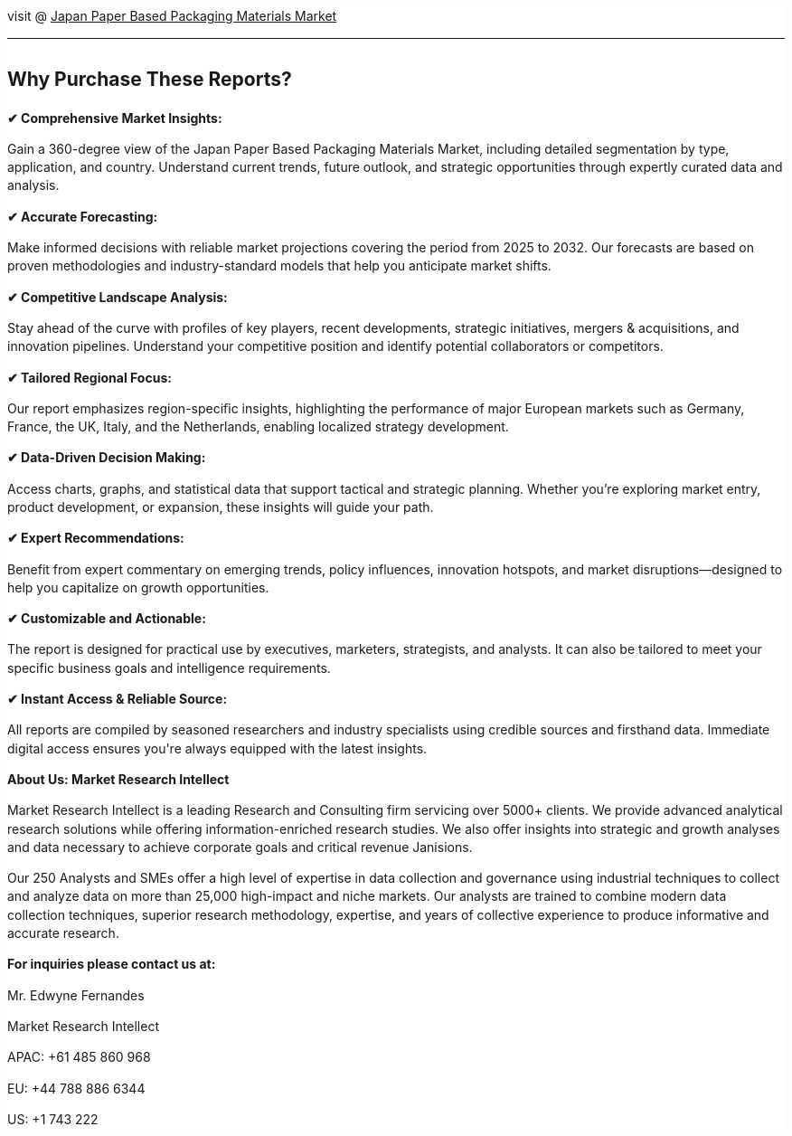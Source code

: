 visit&nbsp;@</strong>&nbsp;</span><span class="font-[700]"><a href="https://www.marketresearchintellect.com/product/global-paper-based-packaging-materials-market-size-and-forecast/?utm_source=Linkedin&utm_medium=801" target="_blank" data-tracking-control-name="article-ssr-frontend-pulse_little-text-block" data-tracking-will-navigate="" data-test-link="">Japan Paper Based Packaging Materials Market</a></span></p></blockquote><hr /><h2>Why Purchase These Reports?</h2><p><strong>✔ Comprehensive Market Insights:</strong></p><p>Gain a 360-degree view of the Japan Paper Based Packaging Materials Market, including detailed segmentation by type, application, and country. Understand current trends, future outlook, and strategic opportunities through expertly curated data and analysis.</p><p><strong>✔ Accurate Forecasting:</strong></p><p>Make informed decisions with reliable market projections covering the period from 2025 to 2032. Our forecasts are based on proven methodologies and industry-standard models that help you anticipate market shifts.</p><p><strong>✔ Competitive Landscape Analysis:</strong></p><p>Stay ahead of the curve with profiles of key players, recent developments, strategic initiatives, mergers &amp; acquisitions, and innovation pipelines. Understand your competitive position and identify potential collaborators or competitors.</p><p><strong>✔ Tailored Regional Focus:</strong></p><p>Our report emphasizes region-specific insights, highlighting the performance of major European markets such as Germany, France, the UK, Italy, and the Netherlands, enabling localized strategy development.</p><p><strong>✔ Data-Driven Decision Making:</strong></p><p>Access charts, graphs, and statistical data that support tactical and strategic planning. Whether you&rsquo;re exploring market entry, product development, or expansion, these insights will guide your path.</p><p><strong>✔ Expert Recommendations:</strong></p><p>Benefit from expert commentary on emerging trends, policy influences, innovation hotspots, and market disruptions&mdash;designed to help you capitalize on growth opportunities.</p><p><strong>✔ Customizable and Actionable:</strong></p><p>The report is designed for practical use by executives, marketers, strategists, and analysts. It can also be tailored to meet your specific business goals and intelligence requirements.</p><p><strong>✔ Instant Access &amp; Reliable Source:</strong></p><p>All reports are compiled by seasoned researchers and industry specialists using credible sources and firsthand data. Immediate digital access ensures you're always equipped with the latest insights.</p><p><strong><span class="font-[700]">About Us: Market Research Intellect</span></strong></p><p><span class="">Market Research Intellect is a leading Research and Consulting firm servicing over 5000+ clients. We provide advanced analytical research solutions while offering information-enriched research studies.&nbsp;</span>We also offer insights into strategic and growth analyses and data necessary to achieve corporate goals and critical revenue Janisions.</p><p><span class="">Our 250 Analysts and SMEs offer a high level of expertise in data collection and governance using industrial techniques to collect and analyze data on more than 25,000 high-impact and niche markets. Our analysts are trained to combine modern data collection techniques, superior research methodology, expertise, and years of collective experience to produce informative and accurate research.</span></p><p><strong>For inquiries please contact us at:</strong></p><p>Mr. Edwyne Fernandes</p><p>Market Research Intellect</p><p>APAC: +61 485 860 968</p><p>EU: +44 788 886 6344</p><p>US: +1 743 222